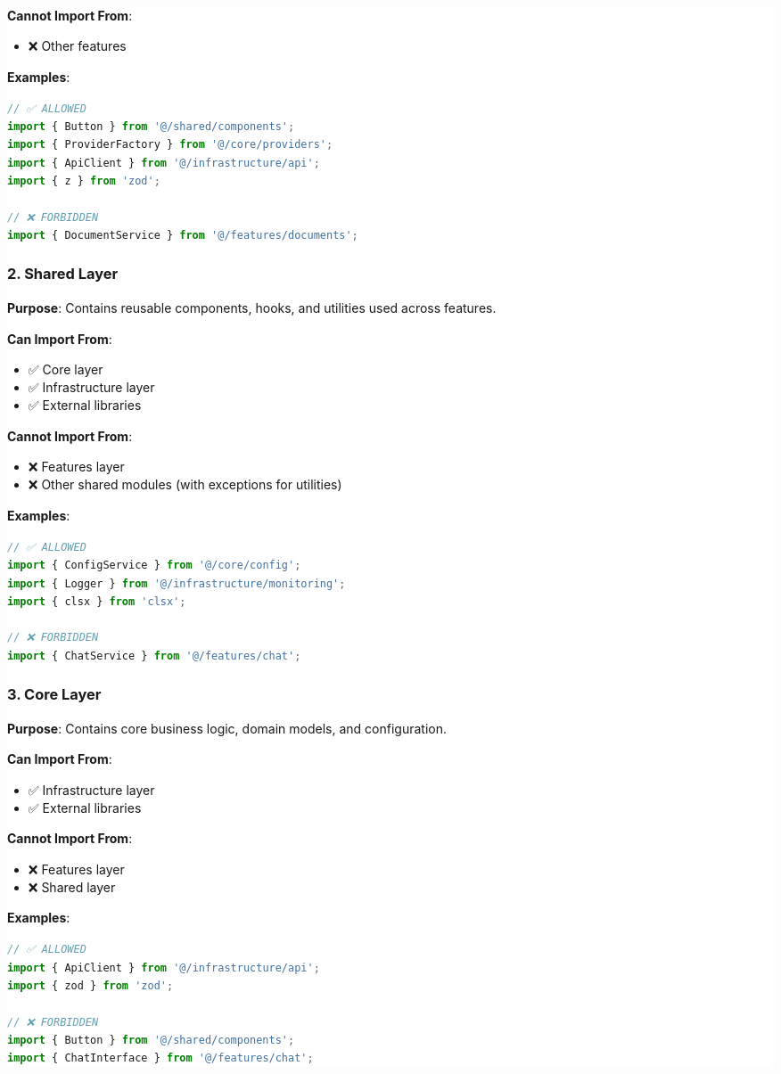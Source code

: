 **Cannot Import From**:
- ❌ Other features

**Examples**:
```typescript
// ✅ ALLOWED
import { Button } from '@/shared/components';
import { ProviderFactory } from '@/core/providers';
import { ApiClient } from '@/infrastructure/api';
import { z } from 'zod';

// ❌ FORBIDDEN
import { DocumentService } from '@/features/documents';
```

### 2. Shared Layer

**Purpose**: Contains reusable components, hooks, and utilities used across features.

**Can Import From**:
- ✅ Core layer
- ✅ Infrastructure layer
- ✅ External libraries

**Cannot Import From**:
- ❌ Features layer
- ❌ Other shared modules (with exceptions for utilities)

**Examples**:
```typescript
// ✅ ALLOWED
import { ConfigService } from '@/core/config';
import { Logger } from '@/infrastructure/monitoring';
import { clsx } from 'clsx';

// ❌ FORBIDDEN
import { ChatService } from '@/features/chat';
```

### 3. Core Layer

**Purpose**: Contains core business logic, domain models, and configuration.

**Can Import From**:
- ✅ Infrastructure layer
- ✅ External libraries

**Cannot Import From**:
- ❌ Features layer
- ❌ Shared layer

**Examples**:
```typescript
// ✅ ALLOWED
import { ApiClient } from '@/infrastructure/api';
import { zod } from 'zod';

// ❌ FORBIDDEN
import { Button } from '@/shared/components';
import { ChatInterface } from '@/features/chat';
```
